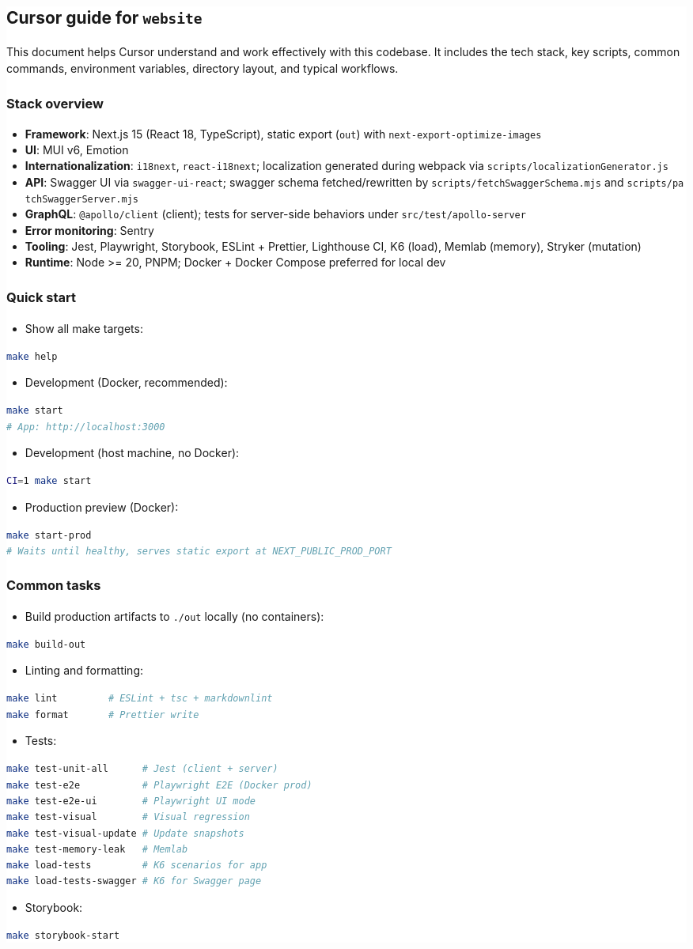 ## Cursor guide for `website`

This document helps Cursor understand and work effectively with this codebase. It includes the tech stack, key scripts, common commands, environment variables, directory layout, and typical workflows.

### Stack overview
- **Framework**: Next.js 15 (React 18, TypeScript), static export (`out`) with `next-export-optimize-images`
- **UI**: MUI v6, Emotion
- **Internationalization**: `i18next`, `react-i18next`; localization generated during webpack via `scripts/localizationGenerator.js`
- **API**: Swagger UI via `swagger-ui-react`; swagger schema fetched/rewritten by `scripts/fetchSwaggerSchema.mjs` and `scripts/patchSwaggerServer.mjs`
- **GraphQL**: `@apollo/client` (client); tests for server-side behaviors under `src/test/apollo-server`
- **Error monitoring**: Sentry
- **Tooling**: Jest, Playwright, Storybook, ESLint + Prettier, Lighthouse CI, K6 (load), Memlab (memory), Stryker (mutation)
- **Runtime**: Node >= 20, PNPM; Docker + Docker Compose preferred for local dev

### Quick start
- Show all make targets:
```bash
make help
```
- Development (Docker, recommended):
```bash
make start
# App: http://localhost:3000
```
- Development (host machine, no Docker):
```bash
CI=1 make start
```
- Production preview (Docker):
```bash
make start-prod
# Waits until healthy, serves static export at NEXT_PUBLIC_PROD_PORT
```

### Common tasks
- Build production artifacts to `./out` locally (no containers):
```bash
make build-out
```
- Linting and formatting:
```bash
make lint         # ESLint + tsc + markdownlint
make format       # Prettier write
```
- Tests:
```bash
make test-unit-all      # Jest (client + server)
make test-e2e           # Playwright E2E (Docker prod)
make test-e2e-ui        # Playwright UI mode
make test-visual        # Visual regression
make test-visual-update # Update snapshots
make test-memory-leak   # Memlab
make load-tests         # K6 scenarios for app
make load-tests-swagger # K6 for Swagger page
```
- Storybook:
```bash
make storybook-start
```